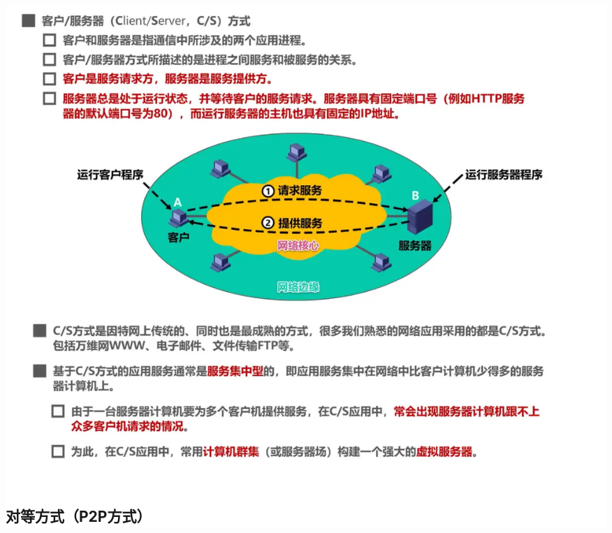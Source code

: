 ![image-20201023201610088](image/计算机网络第6章（应用层）.assets/image-20201023201610088.webp)



## 对等方式（P2P方式）
